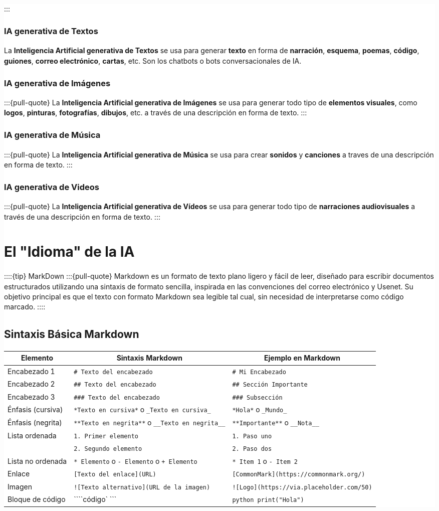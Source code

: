 :::


### IA generativa de Textos

La **Inteligencia Artificial generativa de Textos** se usa para generar **texto** en forma de **narración**, **esquema**, **poemas**, **código**, **guiones**, **correo electrónico**, **cartas**, etc. Son los chatbots o bots conversacionales de IA.

### IA generativa de Imágenes

:::{pull-quote}
La **Inteligencia Artificial generativa de Imágenes** se usa para generar todo tipo de **elementos visuales**, como **logos**, **pinturas**, **fotografías**, **dibujos**, etc. a través de una descripción en forma de texto. 
:::

### IA generativa de Música

:::{pull-quote}
La **Inteligencia Artificial generativa de Música** se usa para crear **sonidos** y **canciones** a traves de una descripción en forma de texto.
:::

### IA generativa de Videos

:::{pull-quote}
La **Inteligencia Artificial generativa de Vídeos** se usa para generar todo tipo de **narraciones audiovisuales** a través de una descripción en forma de texto. 
:::

# El "Idioma" de la IA

::::{tip} MarkDown
:::{pull-quote}
Markdown es un formato de texto plano ligero y fácil de leer, diseñado para escribir documentos estructurados utilizando una sintaxis de formato sencilla, inspirada en las convenciones del correo electrónico y Usenet. Su objetivo principal es que el texto con formato Markdown sea legible tal cual, sin necesidad de interpretarse como código marcado.
::::

## Sintaxis Básica Markdown

| Elemento         | Sintaxis Markdown                   | Ejemplo en Markdown          |
|-----------------|------------------------------------|-----------------------------|
| Encabezado 1    | `# Texto del encabezado`           | `# Mi Encabezado`            |
| Encabezado 2    | `## Texto del encabezado`          | `## Sección Importante`      |
| Encabezado 3    | `### Texto del encabezado`         | `### Subsección`            |
| Énfasis (cursiva) | `*Texto en cursiva*` o `_Texto en cursiva_` | `*Hola*` o `_Mundo_`         |
| Énfasis (negrita) | `**Texto en negrita**` o `__Texto en negrita__` | `**Importante**` o `__Nota__` |
| Lista ordenada  | `1. Primer elemento`               | `1. Paso uno`               |
|                 | `2. Segundo elemento`              | `2. Paso dos`               |
| Lista no ordenada| `* Elemento` o `- Elemento` o `+ Elemento` | `* Item 1` o `- Item 2`     |
| Enlace          | `[Texto del enlace](URL)`         | `[CommonMark](https://commonmark.org/)` |
| Imagen          | `![Texto alternativo](URL de la imagen)` | `![Logo](https://via.placeholder.com/50)` |
| Bloque de código| ````código` ```                  | ```python print("Hola")```    |
